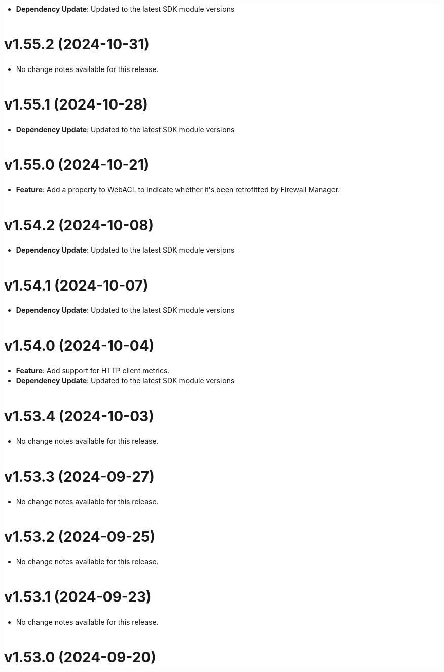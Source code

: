 * **Dependency Update**: Updated to the latest SDK module versions

# v1.55.2 (2024-10-31)

* No change notes available for this release.

# v1.55.1 (2024-10-28)

* **Dependency Update**: Updated to the latest SDK module versions

# v1.55.0 (2024-10-21)

* **Feature**: Add a property to WebACL to indicate whether it's been retrofitted by Firewall Manager.

# v1.54.2 (2024-10-08)

* **Dependency Update**: Updated to the latest SDK module versions

# v1.54.1 (2024-10-07)

* **Dependency Update**: Updated to the latest SDK module versions

# v1.54.0 (2024-10-04)

* **Feature**: Add support for HTTP client metrics.
* **Dependency Update**: Updated to the latest SDK module versions

# v1.53.4 (2024-10-03)

* No change notes available for this release.

# v1.53.3 (2024-09-27)

* No change notes available for this release.

# v1.53.2 (2024-09-25)

* No change notes available for this release.

# v1.53.1 (2024-09-23)

* No change notes available for this release.

# v1.53.0 (2024-09-20)
